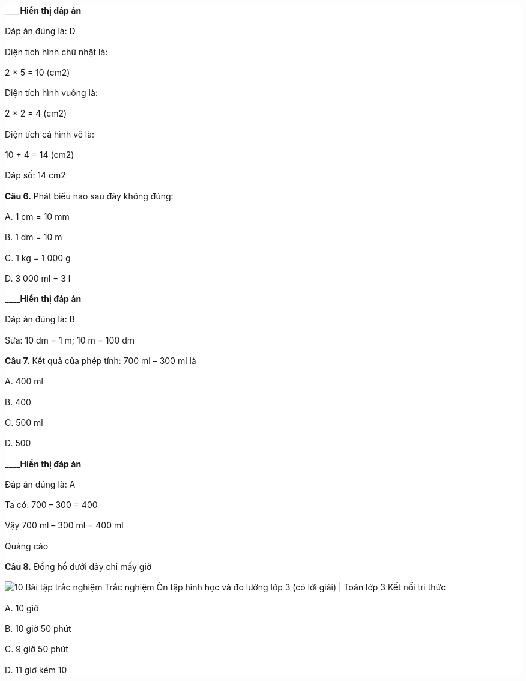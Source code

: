 ____**Hiển thị đáp án**

Đáp án đúng là: D

Diện tích hình chữ nhật là:

2 × 5 = 10 (cm2)

Diện tích hình vuông là:

2 × 2 = 4 (cm2)

Diện tích cả hình vẽ là:

10 + 4 = 14 (cm2)

Đáp số: 14 cm2

**Câu 6.** Phát biểu nào sau đây không đúng:

A. 1 cm = 10 mm

B. 1 dm = 10 m

C. 1 kg = 1 000 g

D. 3 000 ml = 3 l

____**Hiển thị đáp án**

Đáp án đúng là: B

Sửa: 10 dm = 1 m; 10 m = 100 dm

**Câu 7.** Kết quả của phép tính: 700 ml – 300 ml là

A. 400 ml

B. 400

C. 500 ml

D. 500

____**Hiển thị đáp án**

Đáp án đúng là: A

Ta có: 700 – 300 = 400

Vậy 700 ml – 300 ml = 400 ml

Quảng cáo

**Câu 8.** Đồng hồ dưới đây chỉ mấy giờ

![10 Bài tập trắc nghiệm Trắc nghiệm Ôn tập hình học và đo lường lớp 3 \(có lời giải\) | Toán lớp 3 Kết nối tri thức](https://vietjack.com/toan-3-kn/images/trac-nghiem-bai-79-on-tap-hinh-hoc-va-do-luong-4.PNG)

A. 10 giờ

B. 10 giờ 50 phút

C. 9 giờ 50 phút

D. 11 giờ kém 10
